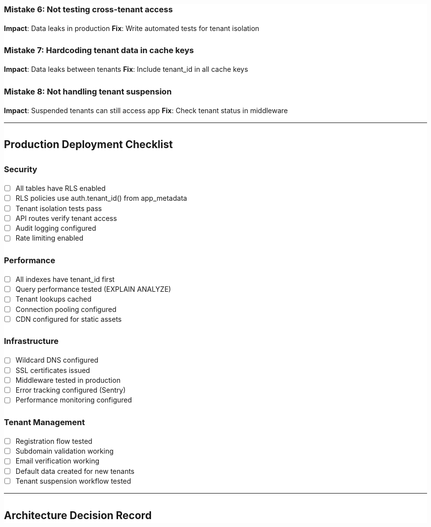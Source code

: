 ### Mistake 6: Not testing cross-tenant access
**Impact**: Data leaks in production
**Fix**: Write automated tests for tenant isolation

### Mistake 7: Hardcoding tenant data in cache keys
**Impact**: Data leaks between tenants
**Fix**: Include tenant_id in all cache keys

### Mistake 8: Not handling tenant suspension
**Impact**: Suspended tenants can still access app
**Fix**: Check tenant status in middleware

---

## Production Deployment Checklist

### Security
- [ ] All tables have RLS enabled
- [ ] RLS policies use auth.tenant_id() from app_metadata
- [ ] Tenant isolation tests pass
- [ ] API routes verify tenant access
- [ ] Audit logging configured
- [ ] Rate limiting enabled

### Performance
- [ ] All indexes have tenant_id first
- [ ] Query performance tested (EXPLAIN ANALYZE)
- [ ] Tenant lookups cached
- [ ] Connection pooling configured
- [ ] CDN configured for static assets

### Infrastructure
- [ ] Wildcard DNS configured
- [ ] SSL certificates issued
- [ ] Middleware tested in production
- [ ] Error tracking configured (Sentry)
- [ ] Performance monitoring configured

### Tenant Management
- [ ] Registration flow tested
- [ ] Subdomain validation working
- [ ] Email verification working
- [ ] Default data created for new tenants
- [ ] Tenant suspension workflow tested

---

## Architecture Decision Record
